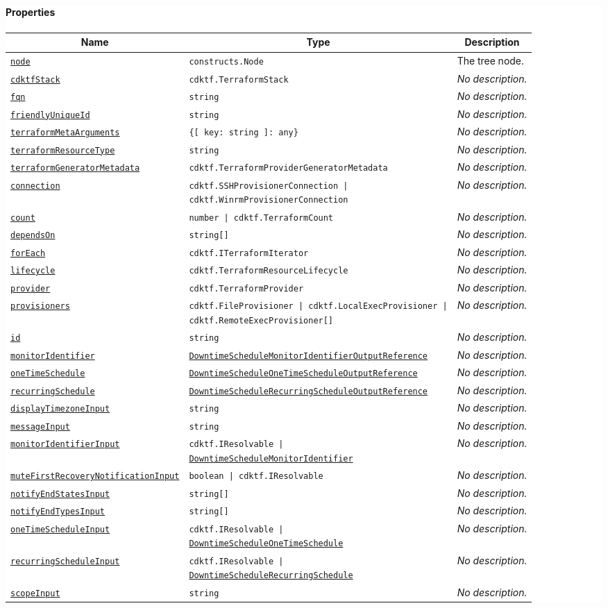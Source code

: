 
#### Properties <a name="Properties" id="Properties"></a>

| **Name** | **Type** | **Description** |
| --- | --- | --- |
| <code><a href="#@cdktf/provider-datadog.downtimeSchedule.DowntimeSchedule.property.node">node</a></code> | <code>constructs.Node</code> | The tree node. |
| <code><a href="#@cdktf/provider-datadog.downtimeSchedule.DowntimeSchedule.property.cdktfStack">cdktfStack</a></code> | <code>cdktf.TerraformStack</code> | *No description.* |
| <code><a href="#@cdktf/provider-datadog.downtimeSchedule.DowntimeSchedule.property.fqn">fqn</a></code> | <code>string</code> | *No description.* |
| <code><a href="#@cdktf/provider-datadog.downtimeSchedule.DowntimeSchedule.property.friendlyUniqueId">friendlyUniqueId</a></code> | <code>string</code> | *No description.* |
| <code><a href="#@cdktf/provider-datadog.downtimeSchedule.DowntimeSchedule.property.terraformMetaArguments">terraformMetaArguments</a></code> | <code>{[ key: string ]: any}</code> | *No description.* |
| <code><a href="#@cdktf/provider-datadog.downtimeSchedule.DowntimeSchedule.property.terraformResourceType">terraformResourceType</a></code> | <code>string</code> | *No description.* |
| <code><a href="#@cdktf/provider-datadog.downtimeSchedule.DowntimeSchedule.property.terraformGeneratorMetadata">terraformGeneratorMetadata</a></code> | <code>cdktf.TerraformProviderGeneratorMetadata</code> | *No description.* |
| <code><a href="#@cdktf/provider-datadog.downtimeSchedule.DowntimeSchedule.property.connection">connection</a></code> | <code>cdktf.SSHProvisionerConnection \| cdktf.WinrmProvisionerConnection</code> | *No description.* |
| <code><a href="#@cdktf/provider-datadog.downtimeSchedule.DowntimeSchedule.property.count">count</a></code> | <code>number \| cdktf.TerraformCount</code> | *No description.* |
| <code><a href="#@cdktf/provider-datadog.downtimeSchedule.DowntimeSchedule.property.dependsOn">dependsOn</a></code> | <code>string[]</code> | *No description.* |
| <code><a href="#@cdktf/provider-datadog.downtimeSchedule.DowntimeSchedule.property.forEach">forEach</a></code> | <code>cdktf.ITerraformIterator</code> | *No description.* |
| <code><a href="#@cdktf/provider-datadog.downtimeSchedule.DowntimeSchedule.property.lifecycle">lifecycle</a></code> | <code>cdktf.TerraformResourceLifecycle</code> | *No description.* |
| <code><a href="#@cdktf/provider-datadog.downtimeSchedule.DowntimeSchedule.property.provider">provider</a></code> | <code>cdktf.TerraformProvider</code> | *No description.* |
| <code><a href="#@cdktf/provider-datadog.downtimeSchedule.DowntimeSchedule.property.provisioners">provisioners</a></code> | <code>cdktf.FileProvisioner \| cdktf.LocalExecProvisioner \| cdktf.RemoteExecProvisioner[]</code> | *No description.* |
| <code><a href="#@cdktf/provider-datadog.downtimeSchedule.DowntimeSchedule.property.id">id</a></code> | <code>string</code> | *No description.* |
| <code><a href="#@cdktf/provider-datadog.downtimeSchedule.DowntimeSchedule.property.monitorIdentifier">monitorIdentifier</a></code> | <code><a href="#@cdktf/provider-datadog.downtimeSchedule.DowntimeScheduleMonitorIdentifierOutputReference">DowntimeScheduleMonitorIdentifierOutputReference</a></code> | *No description.* |
| <code><a href="#@cdktf/provider-datadog.downtimeSchedule.DowntimeSchedule.property.oneTimeSchedule">oneTimeSchedule</a></code> | <code><a href="#@cdktf/provider-datadog.downtimeSchedule.DowntimeScheduleOneTimeScheduleOutputReference">DowntimeScheduleOneTimeScheduleOutputReference</a></code> | *No description.* |
| <code><a href="#@cdktf/provider-datadog.downtimeSchedule.DowntimeSchedule.property.recurringSchedule">recurringSchedule</a></code> | <code><a href="#@cdktf/provider-datadog.downtimeSchedule.DowntimeScheduleRecurringScheduleOutputReference">DowntimeScheduleRecurringScheduleOutputReference</a></code> | *No description.* |
| <code><a href="#@cdktf/provider-datadog.downtimeSchedule.DowntimeSchedule.property.displayTimezoneInput">displayTimezoneInput</a></code> | <code>string</code> | *No description.* |
| <code><a href="#@cdktf/provider-datadog.downtimeSchedule.DowntimeSchedule.property.messageInput">messageInput</a></code> | <code>string</code> | *No description.* |
| <code><a href="#@cdktf/provider-datadog.downtimeSchedule.DowntimeSchedule.property.monitorIdentifierInput">monitorIdentifierInput</a></code> | <code>cdktf.IResolvable \| <a href="#@cdktf/provider-datadog.downtimeSchedule.DowntimeScheduleMonitorIdentifier">DowntimeScheduleMonitorIdentifier</a></code> | *No description.* |
| <code><a href="#@cdktf/provider-datadog.downtimeSchedule.DowntimeSchedule.property.muteFirstRecoveryNotificationInput">muteFirstRecoveryNotificationInput</a></code> | <code>boolean \| cdktf.IResolvable</code> | *No description.* |
| <code><a href="#@cdktf/provider-datadog.downtimeSchedule.DowntimeSchedule.property.notifyEndStatesInput">notifyEndStatesInput</a></code> | <code>string[]</code> | *No description.* |
| <code><a href="#@cdktf/provider-datadog.downtimeSchedule.DowntimeSchedule.property.notifyEndTypesInput">notifyEndTypesInput</a></code> | <code>string[]</code> | *No description.* |
| <code><a href="#@cdktf/provider-datadog.downtimeSchedule.DowntimeSchedule.property.oneTimeScheduleInput">oneTimeScheduleInput</a></code> | <code>cdktf.IResolvable \| <a href="#@cdktf/provider-datadog.downtimeSchedule.DowntimeScheduleOneTimeSchedule">DowntimeScheduleOneTimeSchedule</a></code> | *No description.* |
| <code><a href="#@cdktf/provider-datadog.downtimeSchedule.DowntimeSchedule.property.recurringScheduleInput">recurringScheduleInput</a></code> | <code>cdktf.IResolvable \| <a href="#@cdktf/provider-datadog.downtimeSchedule.DowntimeScheduleRecurringSchedule">DowntimeScheduleRecurringSchedule</a></code> | *No description.* |
| <code><a href="#@cdktf/provider-datadog.downtimeSchedule.DowntimeSchedule.property.scopeInput">scopeInput</a></code> | <code>string</code> | *No description.* |